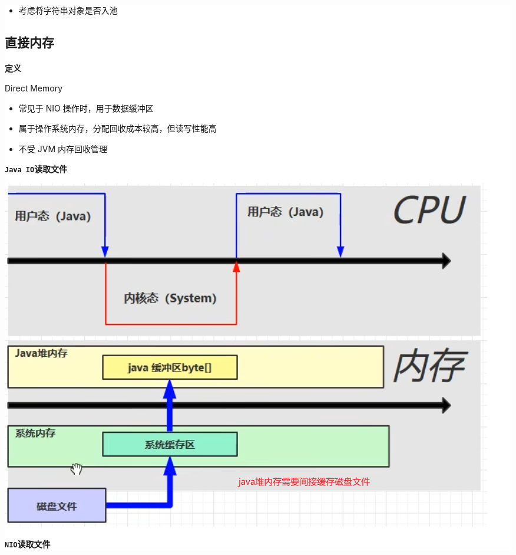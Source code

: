* 考虑将字符串对象是否入池

## 直接内存

**定义**

Direct Memory

* 常见于 NIO 操作时，用于数据缓冲区

* 属于操作系统内存，分配回收成本较高，但读写性能高

* 不受 JVM 内存回收管理

**`Java IO`读取文件**

![image-20230210131258695](index.assets/image-20230210131258695.png)





**`NIO`读取文件**
